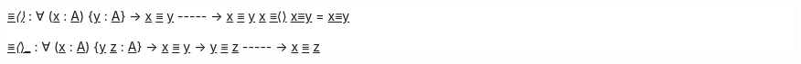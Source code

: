   <a id="≡-Reasoning._≡⟨⟩_"></a><a id="5302" href="{% endraw %}{{ site.baseurl }}{% link out/plfa/part1/Equality.md %}{% raw %}#5302" class="Function Operator">_≡⟨⟩_</a> <a id="5308" class="Symbol">:</a> <a id="5310" class="Symbol">∀</a> <a id="5312" class="Symbol">(</a><a id="5313" href="{% endraw %}{{ site.baseurl }}{% link out/plfa/part1/Equality.md %}{% raw %}#5313" class="Bound">x</a> <a id="5315" class="Symbol">:</a> <a id="5317" href="{% endraw %}{{ site.baseurl }}{% link out/plfa/part1/Equality.md %}{% raw %}#5147" class="Bound">A</a><a id="5318" class="Symbol">)</a> <a id="5320" class="Symbol">{</a><a id="5321" href="{% endraw %}{{ site.baseurl }}{% link out/plfa/part1/Equality.md %}{% raw %}#5321" class="Bound">y</a> <a id="5323" class="Symbol">:</a> <a id="5325" href="{% endraw %}{{ site.baseurl }}{% link out/plfa/part1/Equality.md %}{% raw %}#5147" class="Bound">A</a><a id="5326" class="Symbol">}</a>
    <a id="5332" class="Symbol">→</a> <a id="5334" href="{% endraw %}{{ site.baseurl }}{% link out/plfa/part1/Equality.md %}{% raw %}#5313" class="Bound">x</a> <a id="5336" href="{% endraw %}{{ site.baseurl }}{% link out/plfa/part1/Equality.md %}{% raw %}#730" class="Datatype Operator">≡</a> <a id="5338" href="{% endraw %}{{ site.baseurl }}{% link out/plfa/part1/Equality.md %}{% raw %}#5321" class="Bound">y</a>
      <a id="5346" class="Comment">-----</a>
    <a id="5356" class="Symbol">→</a> <a id="5358" href="{% endraw %}{{ site.baseurl }}{% link out/plfa/part1/Equality.md %}{% raw %}#5313" class="Bound">x</a> <a id="5360" href="{% endraw %}{{ site.baseurl }}{% link out/plfa/part1/Equality.md %}{% raw %}#730" class="Datatype Operator">≡</a> <a id="5362" href="{% endraw %}{{ site.baseurl }}{% link out/plfa/part1/Equality.md %}{% raw %}#5321" class="Bound">y</a>
  <a id="5366" href="{% endraw %}{{ site.baseurl }}{% link out/plfa/part1/Equality.md %}{% raw %}#5366" class="Bound">x</a> <a id="5368" href="{% endraw %}{{ site.baseurl }}{% link out/plfa/part1/Equality.md %}{% raw %}#5302" class="Function Operator">≡⟨⟩</a> <a id="5372" href="{% endraw %}{{ site.baseurl }}{% link out/plfa/part1/Equality.md %}{% raw %}#5372" class="Bound">x≡y</a>  <a id="5377" class="Symbol">=</a>  <a id="5380" href="{% endraw %}{{ site.baseurl }}{% link out/plfa/part1/Equality.md %}{% raw %}#5372" class="Bound">x≡y</a>

  <a id="≡-Reasoning._≡⟨_⟩_"></a><a id="5387" href="{% endraw %}{{ site.baseurl }}{% link out/plfa/part1/Equality.md %}{% raw %}#5387" class="Function Operator">_≡⟨_⟩_</a> <a id="5394" class="Symbol">:</a> <a id="5396" class="Symbol">∀</a> <a id="5398" class="Symbol">(</a><a id="5399" href="{% endraw %}{{ site.baseurl }}{% link out/plfa/part1/Equality.md %}{% raw %}#5399" class="Bound">x</a> <a id="5401" class="Symbol">:</a> <a id="5403" href="{% endraw %}{{ site.baseurl }}{% link out/plfa/part1/Equality.md %}{% raw %}#5147" class="Bound">A</a><a id="5404" class="Symbol">)</a> <a id="5406" class="Symbol">{</a><a id="5407" href="{% endraw %}{{ site.baseurl }}{% link out/plfa/part1/Equality.md %}{% raw %}#5407" class="Bound">y</a> <a id="5409" href="{% endraw %}{{ site.baseurl }}{% link out/plfa/part1/Equality.md %}{% raw %}#5409" class="Bound">z</a> <a id="5411" class="Symbol">:</a> <a id="5413" href="{% endraw %}{{ site.baseurl }}{% link out/plfa/part1/Equality.md %}{% raw %}#5147" class="Bound">A</a><a id="5414" class="Symbol">}</a>
    <a id="5420" class="Symbol">→</a> <a id="5422" href="{% endraw %}{{ site.baseurl }}{% link out/plfa/part1/Equality.md %}{% raw %}#5399" class="Bound">x</a> <a id="5424" href="{% endraw %}{{ site.baseurl }}{% link out/plfa/part1/Equality.md %}{% raw %}#730" class="Datatype Operator">≡</a> <a id="5426" href="{% endraw %}{{ site.baseurl }}{% link out/plfa/part1/Equality.md %}{% raw %}#5407" class="Bound">y</a>
    <a id="5432" class="Symbol">→</a> <a id="5434" href="{% endraw %}{{ site.baseurl }}{% link out/plfa/part1/Equality.md %}{% raw %}#5407" class="Bound">y</a> <a id="5436" href="{% endraw %}{{ site.baseurl }}{% link out/plfa/part1/Equality.md %}{% raw %}#730" class="Datatype Operator">≡</a> <a id="5438" href="{% endraw %}{{ site.baseurl }}{% link out/plfa/part1/Equality.md %}{% raw %}#5409" class="Bound">z</a>
      <a id="5446" class="Comment">-----</a>
    <a id="5456" class="Symbol">→</a> <a id="5458" href="{% endraw %}{{ site.baseurl }}{% link out/plfa/part1/Equality.md %}{% raw %}#5399" class="Bound">x</a> <a id="5460" href="{% endraw %}{{ site.baseurl }}{% link out/plfa/part1/Equality.md %}{% raw %}#730" class="Datatype Operator">≡</a> <a id="5462" href="{% endraw %}{{ site.baseurl }}{% link out/plfa/part1/Equality.md %}{% raw %}#5409" class="Bound">z</a>